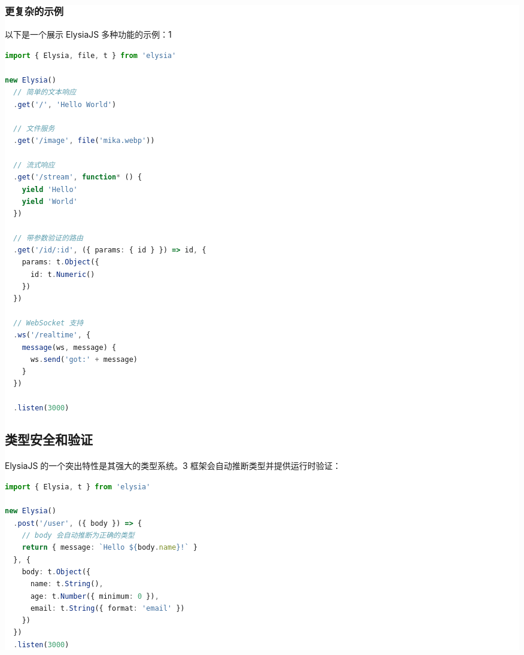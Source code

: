 ### 更复杂的示例

以下是一个展示 ElysiaJS 多种功能的示例：<mcreference link="https://elysiajs.com/" index="1">1</mcreference>

```typescript
import { Elysia, file, t } from 'elysia'

new Elysia()
  // 简单的文本响应
  .get('/', 'Hello World')
  
  // 文件服务
  .get('/image', file('mika.webp'))
  
  // 流式响应
  .get('/stream', function* () {
    yield 'Hello'
    yield 'World'
  })
  
  // 带参数验证的路由
  .get('/id/:id', ({ params: { id } }) => id, {
    params: t.Object({
      id: t.Numeric()
    })
  })
  
  // WebSocket 支持
  .ws('/realtime', {
    message(ws, message) {
      ws.send('got:' + message)
    }
  })
  
  .listen(3000)
```

## 类型安全和验证

ElysiaJS 的一个突出特性是其强大的类型系统。<mcreference link="https://www.abdulazizahwan.com/2024/03/meet-elysia-js-fast-and-friendly-bun-web-framework.html" index="3">3</mcreference> 框架会自动推断类型并提供运行时验证：

```typescript
import { Elysia, t } from 'elysia'

new Elysia()
  .post('/user', ({ body }) => {
    // body 会自动推断为正确的类型
    return { message: `Hello ${body.name}!` }
  }, {
    body: t.Object({
      name: t.String(),
      age: t.Number({ minimum: 0 }),
      email: t.String({ format: 'email' })
    })
  })
  .listen(3000)
```
